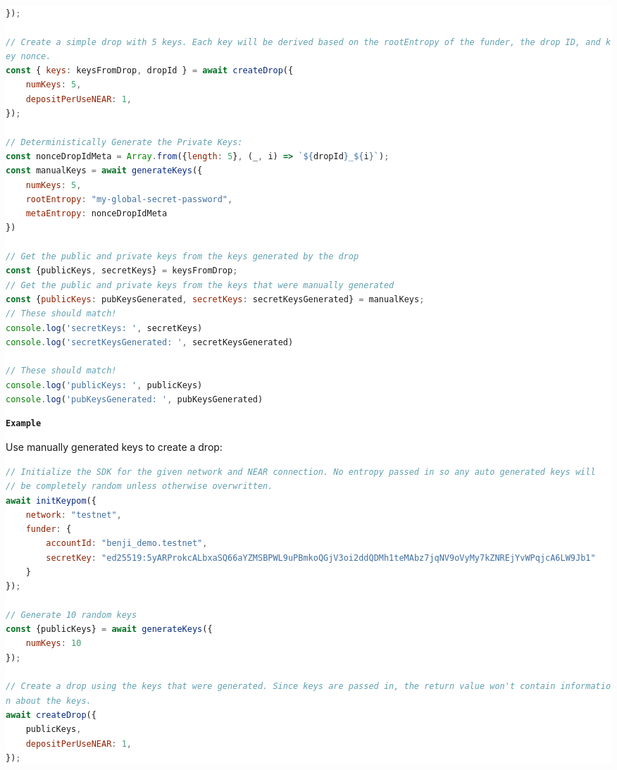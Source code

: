 ```js
});

// Create a simple drop with 5 keys. Each key will be derived based on the rootEntropy of the funder, the drop ID, and key nonce.
const { keys: keysFromDrop, dropId } = await createDrop({
	numKeys: 5,
	depositPerUseNEAR: 1,
});

// Deterministically Generate the Private Keys:
const nonceDropIdMeta = Array.from({length: 5}, (_, i) => `${dropId}_${i}`);
const manualKeys = await generateKeys({
	numKeys: 5,
	rootEntropy: "my-global-secret-password",
	metaEntropy: nonceDropIdMeta
})

// Get the public and private keys from the keys generated by the drop
const {publicKeys, secretKeys} = keysFromDrop;
// Get the public and private keys from the keys that were manually generated
const {publicKeys: pubKeysGenerated, secretKeys: secretKeysGenerated} = manualKeys;
// These should match!
console.log('secretKeys: ', secretKeys)
console.log('secretKeysGenerated: ', secretKeysGenerated)

// These should match!
console.log('publicKeys: ', publicKeys)
console.log('pubKeysGenerated: ', pubKeysGenerated)
```

**`Example`**

Use manually generated keys to create a drop:
```js
// Initialize the SDK for the given network and NEAR connection. No entropy passed in so any auto generated keys will
// be completely random unless otherwise overwritten.
await initKeypom({
	network: "testnet",
	funder: {
		accountId: "benji_demo.testnet",
		secretKey: "ed25519:5yARProkcALbxaSQ66aYZMSBPWL9uPBmkoQGjV3oi2ddQDMh1teMAbz7jqNV9oVyMy7kZNREjYvWPqjcA6LW9Jb1"
	}
});

// Generate 10 random keys
const {publicKeys} = await generateKeys({
	numKeys: 10
});

// Create a drop using the keys that were generated. Since keys are passed in, the return value won't contain information about the keys.
await createDrop({
	publicKeys,
	depositPerUseNEAR: 1,
});
```
